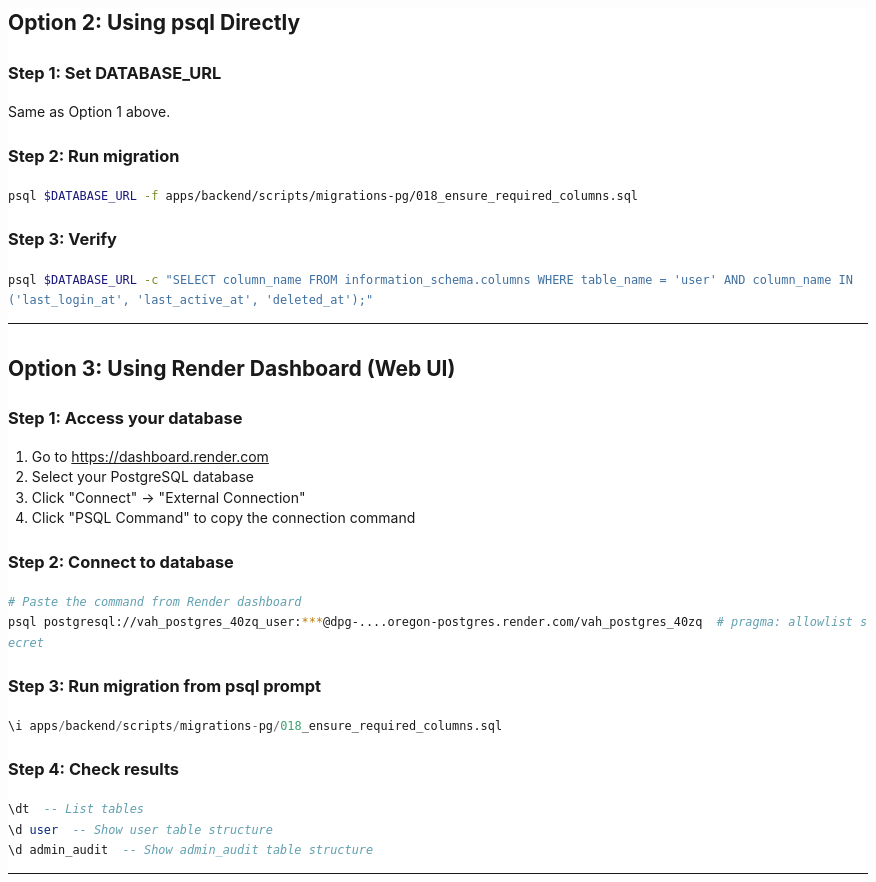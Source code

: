 
## Option 2: Using psql Directly

### Step 1: Set DATABASE_URL

Same as Option 1 above.

### Step 2: Run migration

```bash
psql $DATABASE_URL -f apps/backend/scripts/migrations-pg/018_ensure_required_columns.sql
```

### Step 3: Verify

```bash
psql $DATABASE_URL -c "SELECT column_name FROM information_schema.columns WHERE table_name = 'user' AND column_name IN ('last_login_at', 'last_active_at', 'deleted_at');"
```

---

## Option 3: Using Render Dashboard (Web UI)

### Step 1: Access your database

1. Go to https://dashboard.render.com
2. Select your PostgreSQL database
3. Click "Connect" → "External Connection"
4. Click "PSQL Command" to copy the connection command

### Step 2: Connect to database

```bash
# Paste the command from Render dashboard
psql postgresql://vah_postgres_40zq_user:***@dpg-....oregon-postgres.render.com/vah_postgres_40zq  # pragma: allowlist secret
```

### Step 3: Run migration from psql prompt

```sql
\i apps/backend/scripts/migrations-pg/018_ensure_required_columns.sql
```

### Step 4: Check results

```sql
\dt  -- List tables
\d user  -- Show user table structure
\d admin_audit  -- Show admin_audit table structure
```

---
